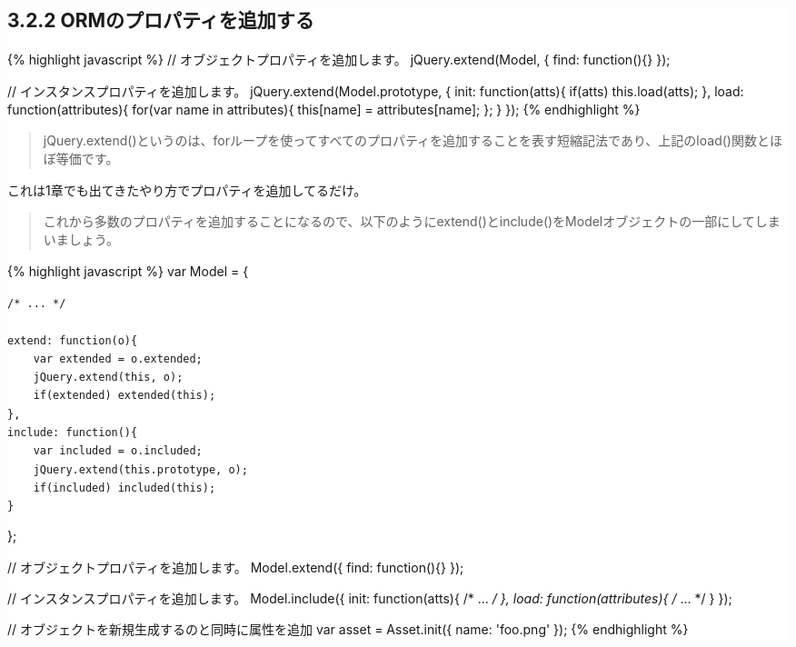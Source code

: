 ## 3.2.2 ORMのプロパティを追加する

{% highlight javascript %}
// オブジェクトプロパティを追加します。
jQuery.extend(Model, {
	find: function(){}
});

// インスタンスプロパティを追加します。
jQuery.extend(Model.prototype, {
	init: function(atts){
		if(atts) this.load(atts);
	},
	load: function(attributes){
		for(var name in attributes){
			this[name] = attributes[name];
		};
	}
});
{% endhighlight %}

> jQuery.extend()というのは、forループを使ってすべてのプロパティを追加することを表す短縮記法であり、上記のload()関数とほぼ等価です。

これは1章でも出てきたやり方でプロパティを追加してるだけ。  

> これから多数のプロパティを追加することになるので、以下のようにextend()とinclude()をModelオブジェクトの一部にしてしまいましょう。

{% highlight javascript %}
var Model = {

	/* ... */

	extend: function(o){
		var extended = o.extended;
		jQuery.extend(this, o);
		if(extended) extended(this);
	},
	include: function(){
		var included = o.included;
		jQuery.extend(this.prototype, o);
		if(included) included(this);
	}
};

// オブジェクトプロパティを追加します。
Model.extend({
	find: function(){}
});

// インスタンスプロパティを追加します。
Model.include({
	init: function(atts){ /* ... */ },
	load: function(attributes){ /* ... */ }
});

// オブジェクトを新規生成するのと同時に属性を追加
var asset = Asset.init({ name: 'foo.png' });
{% endhighlight %}

